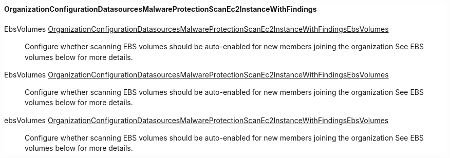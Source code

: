 </dd></dl>
</pulumi-choosable>
</div>

<h4 id="organizationconfigurationdatasourcesmalwareprotectionscanec2instancewithfindings">Organization<wbr>Configuration<wbr>Datasources<wbr>Malware<wbr>Protection<wbr>Scan<wbr>Ec2Instance<wbr>With<wbr>Findings</h4>

<div>
<pulumi-choosable type="language" values="csharp">
<dl class="resources-properties"><dt class="property-required"
            title="Required">
        <span id="ebsvolumes_csharp">
<a data-swiftype-name="resource-property" data-swiftype-type="text" href="#ebsvolumes_csharp" style="color: inherit; text-decoration: inherit;">Ebs<wbr>Volumes</a>
</span>
        <span class="property-indicator"></span>
        <span class="property-type"><a href="#organizationconfigurationdatasourcesmalwareprotectionscanec2instancewithfindingsebsvolumes">Organization<wbr>Configuration<wbr>Datasources<wbr>Malware<wbr>Protection<wbr>Scan<wbr>Ec2Instance<wbr>With<wbr>Findings<wbr>Ebs<wbr>Volumes</a></span>
    </dt>
    <dd><p>Configure whether scanning EBS volumes should be auto-enabled for new members joining the organization
See EBS volumes below for more details.</p>
</dd></dl>
</pulumi-choosable>
</div>

<div>
<pulumi-choosable type="language" values="go">
<dl class="resources-properties"><dt class="property-required"
            title="Required">
        <span id="ebsvolumes_go">
<a data-swiftype-name="resource-property" data-swiftype-type="text" href="#ebsvolumes_go" style="color: inherit; text-decoration: inherit;">Ebs<wbr>Volumes</a>
</span>
        <span class="property-indicator"></span>
        <span class="property-type"><a href="#organizationconfigurationdatasourcesmalwareprotectionscanec2instancewithfindingsebsvolumes">Organization<wbr>Configuration<wbr>Datasources<wbr>Malware<wbr>Protection<wbr>Scan<wbr>Ec2Instance<wbr>With<wbr>Findings<wbr>Ebs<wbr>Volumes</a></span>
    </dt>
    <dd><p>Configure whether scanning EBS volumes should be auto-enabled for new members joining the organization
See EBS volumes below for more details.</p>
</dd></dl>
</pulumi-choosable>
</div>

<div>
<pulumi-choosable type="language" values="java">
<dl class="resources-properties"><dt class="property-required"
            title="Required">
        <span id="ebsvolumes_java">
<a data-swiftype-name="resource-property" data-swiftype-type="text" href="#ebsvolumes_java" style="color: inherit; text-decoration: inherit;">ebs<wbr>Volumes</a>
</span>
        <span class="property-indicator"></span>
        <span class="property-type"><a href="#organizationconfigurationdatasourcesmalwareprotectionscanec2instancewithfindingsebsvolumes">Organization<wbr>Configuration<wbr>Datasources<wbr>Malware<wbr>Protection<wbr>Scan<wbr>Ec2Instance<wbr>With<wbr>Findings<wbr>Ebs<wbr>Volumes</a></span>
    </dt>
    <dd><p>Configure whether scanning EBS volumes should be auto-enabled for new members joining the organization
See EBS volumes below for more details.</p>
</dd></dl>